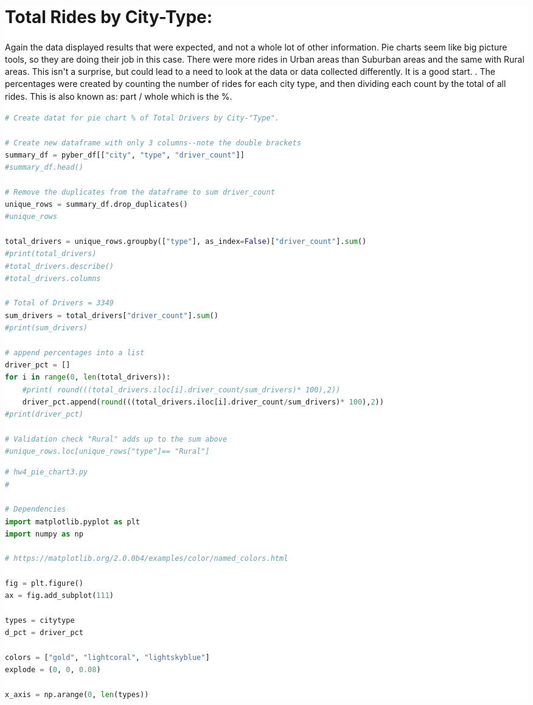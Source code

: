 
# Total Rides by City-Type:
Again the data displayed results that were expected, and not a whole lot of other 
information.  Pie charts seem like big picture tools, so they are doing their job 
in this case.  There were more rides in Urban areas than Suburban areas and the 
same with Rural areas.  This isn't a surprise, but could lead to a need to look at 
the data or data collected differently.  It is a good start.  .  The percentages 
were created by counting the number of rides for each city type, and then dividing 
each count by the total of all rides.  This is also known as: part / whole which 
is the %.


```python
# Create datat for pie chart % of Total Drivers by City-"Type".

# Create new dataframe with only 3 columns--note the double brackets
summary_df = pyber_df[["city", "type", "driver_count"]]
#summary_df.head()

# Remove the duplicates from the dataframe to sum driver_count
unique_rows = summary_df.drop_duplicates()
#unique_rows

total_drivers = unique_rows.groupby(["type"], as_index=False)["driver_count"].sum()
#print(total_drivers)
#total_drivers.describe()
#total_drivers.columns

# Total of Drivers = 3349
sum_drivers = total_drivers["driver_count"].sum()
#print(sum_drivers)

# append percentages into a list
driver_pct = []
for i in range(0, len(total_drivers)):
    #print( round(((total_drivers.iloc[i].driver_count/sum_drivers)* 100),2))
    driver_pct.append(round(((total_drivers.iloc[i].driver_count/sum_drivers)* 100),2))
#print(driver_pct)

# Validation check "Rural" adds up to the sum above
#unique_rows.loc[unique_rows["type"]== "Rural"]
```


```python
# hw4_pie_chart3.py
#

# Dependencies
import matplotlib.pyplot as plt
import numpy as np
 
# https://matplotlib.org/2.0.0b4/examples/color/named_colors.html

fig = plt.figure()
ax = fig.add_subplot(111)

types = citytype
d_pct = driver_pct

colors = ["gold", "lightcoral", "lightskyblue"]
explode = (0, 0, 0.08)

x_axis = np.arange(0, len(types))

```